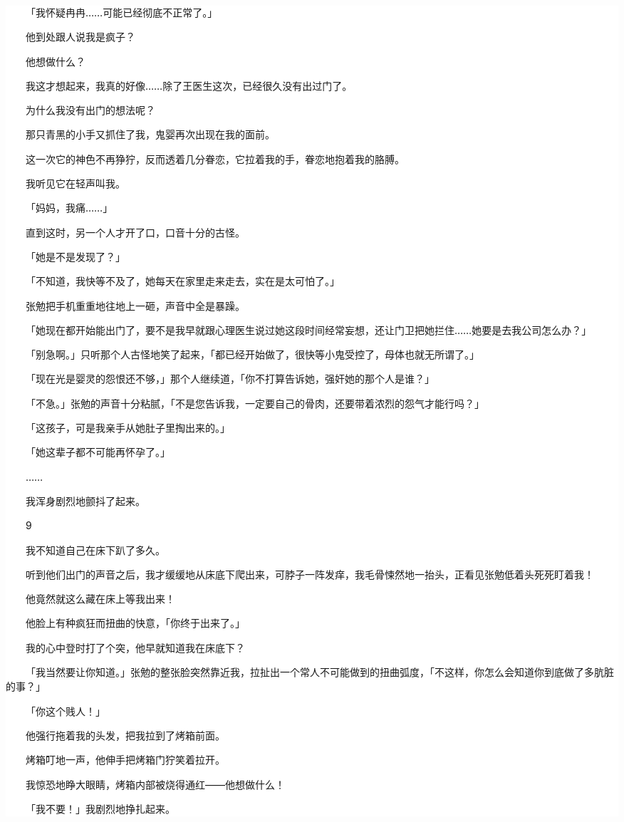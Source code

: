 &emsp;&emsp;「我怀疑冉冉……可能已经彻底不正常了。」  
  
&emsp;&emsp;他到处跟人说我是疯子？  
  
&emsp;&emsp;他想做什么？  
  
&emsp;&emsp;我这才想起来，我真的好像……除了王医生这次，已经很久没有出过门了。  
  
&emsp;&emsp;为什么我没有出门的想法呢？  
  
&emsp;&emsp;那只青黑的小手又抓住了我，鬼婴再次出现在我的面前。  
  
&emsp;&emsp;这一次它的神色不再狰狞，反而透着几分眷恋，它拉着我的手，眷恋地抱着我的胳膊。  
  
&emsp;&emsp;我听见它在轻声叫我。  
  
&emsp;&emsp;「妈妈，我痛……」  
  
&emsp;&emsp;直到这时，另一个人才开了口，口音十分的古怪。  
  
&emsp;&emsp;「她是不是发现了？」  
  
&emsp;&emsp;「不知道，我快等不及了，她每天在家里走来走去，实在是太可怕了。」  
  
&emsp;&emsp;张勉把手机重重地往地上一砸，声音中全是暴躁。   
  
&emsp;&emsp;「她现在都开始能出门了，要不是我早就跟心理医生说过她这段时间经常妄想，还让门卫把她拦住……她要是去我公司怎么办？」  
  
&emsp;&emsp;「别急啊。」只听那个人古怪地笑了起来，「都已经开始做了，很快等小鬼受控了，母体也就无所谓了。」  
  
&emsp;&emsp;「现在光是婴灵的怨恨还不够，」那个人继续道，「你不打算告诉她，强奸她的那个人是谁？」  
  
&emsp;&emsp;「不急。」张勉的声音十分粘腻，「不是您告诉我，一定要自己的骨肉，还要带着浓烈的怨气才能行吗？」  
  
&emsp;&emsp;「这孩子，可是我亲手从她肚子里掏出来的。」  
  
&emsp;&emsp;「她这辈子都不可能再怀孕了。」  
  
&emsp;&emsp;……  
  
&emsp;&emsp;我浑身剧烈地颤抖了起来。  
  
&emsp;&emsp;9  
  
&emsp;&emsp;我不知道自己在床下趴了多久。  
  
&emsp;&emsp;听到他们出门的声音之后，我才缓缓地从床底下爬出来，可脖子一阵发痒，我毛骨悚然地一抬头，正看见张勉低着头死死盯着我！  
  
&emsp;&emsp;他竟然就这么藏在床上等我出来！  
  
&emsp;&emsp;他脸上有种疯狂而扭曲的快意，「你终于出来了。」  
  
&emsp;&emsp;我的心中登时打了个突，他早就知道我在床底下？  
  
&emsp;&emsp;「我当然要让你知道。」张勉的整张脸突然靠近我，拉扯出一个常人不可能做到的扭曲弧度，「不这样，你怎么会知道你到底做了多肮脏的事？」  
  
&emsp;&emsp;「你这个贱人！」  
  
&emsp;&emsp;他强行拖着我的头发，把我拉到了烤箱前面。  
  
&emsp;&emsp;烤箱叮地一声，他伸手把烤箱门狞笑着拉开。  
  
&emsp;&emsp;我惊恐地睁大眼睛，烤箱内部被烧得通红——他想做什么！  
  
&emsp;&emsp;「我不要！」我剧烈地挣扎起来。  
  